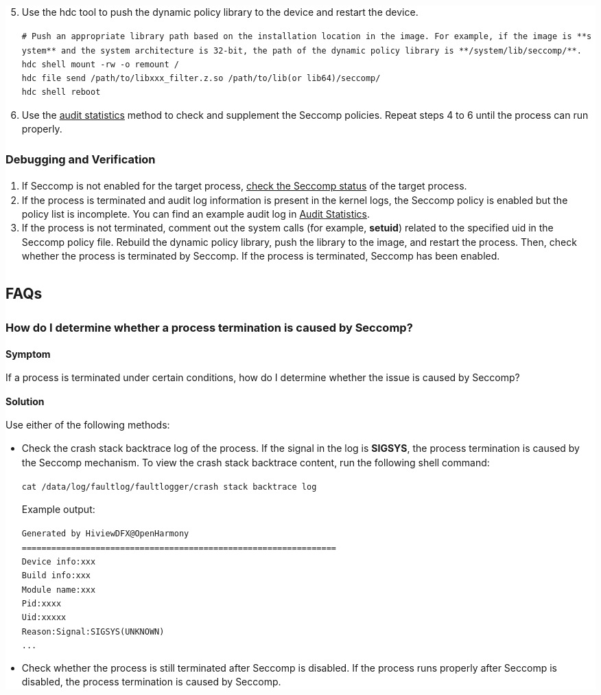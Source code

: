 5. Use the hdc tool to push the dynamic policy library to the device and restart the device.
    ```shell
    # Push an appropriate library path based on the installation location in the image. For example, if the image is **system** and the system architecture is 32-bit, the path of the dynamic policy library is **/system/lib/seccomp/**.
    hdc shell mount -rw -o remount /
    hdc file send /path/to/libxxx_filter.z.so /path/to/lib(or lib64)/seccomp/
    hdc shell reboot
    ```

6. Use the [audit statistics](#audit-statistics) method to check and supplement the Seccomp policies. Repeat steps 4 to 6 until the process can run properly.

### Debugging and Verification

1. If Seccomp is not enabled for the target process, [check the Seccomp status](#debugging-and-verification) of the target process.
2. If the process is terminated and audit log information is present in the kernel logs, the Seccomp policy is enabled but the policy list is incomplete. You can find an example audit log in [Audit Statistics](#audit-statistics).
3. If the process is not terminated, comment out the system calls (for example, **setuid**) related to the specified uid in the Seccomp policy file. Rebuild the dynamic policy library, push the library to the image, and restart the process. Then, check whether the process is terminated by Seccomp. If the process is terminated, Seccomp has been enabled.

## FAQs

### How do I determine whether a process termination is caused by Seccomp?

**Symptom**

If a process is terminated under certain conditions, how do I determine whether the issue is caused by Seccomp?

**Solution**

Use either of the following methods:

- Check the crash stack backtrace log of the process. If the signal in the log is **SIGSYS**, the process termination is caused by the Seccomp mechanism. To view the crash stack backtrace content, run the following shell command:
    ```shell
    cat /data/log/faultlog/faultlogger/crash stack backtrace log
    ```
    Example output:
    ```shell
    Generated by HiviewDFX@OpenHarmony
    ================================================================
    Device info:xxx
    Build info:xxx
    Module name:xxx
    Pid:xxxx
    Uid:xxxxx
    Reason:Signal:SIGSYS(UNKNOWN)
    ...
    ```
- Check whether the process is still terminated after Seccomp is disabled. If the process runs properly after Seccomp is disabled, the process termination is caused by Seccomp.
